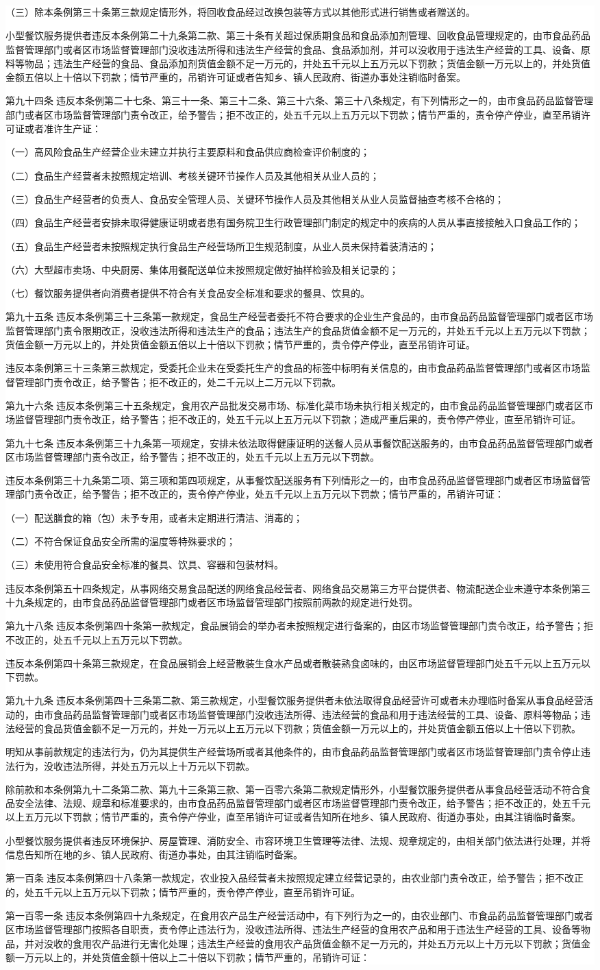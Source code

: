 （三）除本条例第三十条第三款规定情形外，将回收食品经过改换包装等方式以其他形式进行销售或者赠送的。

小型餐饮服务提供者违反本条例第二十九条第二款、第三十条有关超过保质期食品和食品添加剂管理、回收食品管理规定的，由市食品药品监督管理部门或者区市场监督管理部门没收违法所得和违法生产经营的食品、食品添加剂，并可以没收用于违法生产经营的工具、设备、原料等物品；违法生产经营的食品、食品添加剂货值金额不足一万元的，并处五千元以上五万元以下罚款；货值金额一万元以上的，并处货值金额五倍以上十倍以下罚款；情节严重的，吊销许可证或者告知乡、镇人民政府、街道办事处注销临时备案。

第九十四条 违反本条例第二十七条、第三十一条、第三十二条、第三十六条、第三十八条规定，有下列情形之一的，由市食品药品监督管理部门或者区市场监督管理部门责令改正，给予警告；拒不改正的，处五千元以上五万元以下罚款；情节严重的，责令停产停业，直至吊销许可证或者准许生产证：

（一）高风险食品生产经营企业未建立并执行主要原料和食品供应商检查评价制度的；

（二）食品生产经营者未按照规定培训、考核关键环节操作人员及其他相关从业人员的；

（三）食品生产经营者的负责人、食品安全管理人员、关键环节操作人员及其他相关从业人员监督抽查考核不合格的；

（四）食品生产经营者安排未取得健康证明或者患有国务院卫生行政管理部门制定的规定中的疾病的人员从事直接接触入口食品工作的；

（五）食品生产经营者未按照规定执行食品生产经营场所卫生规范制度，从业人员未保持着装清洁的；

（六）大型超市卖场、中央厨房、集体用餐配送单位未按照规定做好抽样检验及相关记录的；

（七）餐饮服务提供者向消费者提供不符合有关食品安全标准和要求的餐具、饮具的。

第九十五条 违反本条例第三十三条第一款规定，食品生产经营者委托不符合要求的企业生产食品的，由市食品药品监督管理部门或者区市场监督管理部门责令限期改正，没收违法所得和违法生产的食品；违法生产的食品货值金额不足一万元的，并处五千元以上五万元以下罚款；货值金额一万元以上的，并处货值金额五倍以上十倍以下罚款；情节严重的，责令停产停业，直至吊销许可证。

违反本条例第三十三条第三款规定，受委托企业未在受委托生产的食品的标签中标明有关信息的，由市食品药品监督管理部门或者区市场监督管理部门责令改正，给予警告；拒不改正的，处二千元以上二万元以下罚款。

第九十六条 违反本条例第三十五条规定，食用农产品批发交易市场、标准化菜市场未执行相关规定的，由市食品药品监督管理部门或者区市场监督管理部门责令改正，给予警告；拒不改正的，处五千元以上五万元以下罚款；造成严重后果的，责令停产停业，直至吊销许可证。

第九十七条 违反本条例第三十九条第一项规定，安排未依法取得健康证明的送餐人员从事餐饮配送服务的，由市食品药品监督管理部门或者区市场监督管理部门责令改正，给予警告；拒不改正的，处五千元以上五万元以下罚款。

违反本条例第三十九条第二项、第三项和第四项规定，从事餐饮配送服务有下列情形之一的，由市食品药品监督管理部门或者区市场监督管理部门责令改正，给予警告；拒不改正的，责令停产停业，处五千元以上五万元以下罚款；情节严重的，吊销许可证：

（一）配送膳食的箱（包）未予专用，或者未定期进行清洁、消毒的；

（二）不符合保证食品安全所需的温度等特殊要求的；

（三）未使用符合食品安全标准的餐具、饮具、容器和包装材料。

违反本条例第五十四条规定，从事网络交易食品配送的网络食品经营者、网络食品交易第三方平台提供者、物流配送企业未遵守本条例第三十九条规定的，由市食品药品监督管理部门或者区市场监督管理部门按照前两款的规定进行处罚。

第九十八条 违反本条例第四十条第一款规定，食品展销会的举办者未按照规定进行备案的，由区市场监督管理部门责令改正，给予警告；拒不改正的，处五千元以上五万元以下罚款。

违反本条例第四十条第三款规定，在食品展销会上经营散装生食水产品或者散装熟食卤味的，由区市场监督管理部门处五千元以上五万元以下罚款。

第九十九条 违反本条例第四十三条第二款、第三款规定，小型餐饮服务提供者未依法取得食品经营许可或者未办理临时备案从事食品经营活动的，由市食品药品监督管理部门或者区市场监督管理部门没收违法所得、违法经营的食品和用于违法经营的工具、设备、原料等物品；违法经营的食品货值金额不足一万元的，并处一万元以上五万元以下罚款；货值金额一万元以上的，并处货值金额五倍以上十倍以下罚款。

明知从事前款规定的违法行为，仍为其提供生产经营场所或者其他条件的，由市食品药品监督管理部门或者区市场监督管理部门责令停止违法行为，没收违法所得，并处五万元以上十万元以下罚款。

除前款和本条例第九十二条第二款、第九十三条第三款、第一百零六条第二款规定情形外，小型餐饮服务提供者从事食品经营活动不符合食品安全法律、法规、规章和标准要求的，由市食品药品监督管理部门或者区市场监督管理部门责令改正，给予警告；拒不改正的，处五千元以上五万元以下罚款；情节严重的，责令停产停业，直至吊销许可证或者告知所在地乡、镇人民政府、街道办事处，由其注销临时备案。

小型餐饮服务提供者违反环境保护、房屋管理、消防安全、市容环境卫生管理等法律、法规、规章规定的，由相关部门依法进行处理，并将信息告知所在地的乡、镇人民政府、街道办事处，由其注销临时备案。

第一百条 违反本条例第四十八条第一款规定，农业投入品经营者未按照规定建立经营记录的，由农业部门责令改正，给予警告；拒不改正的，处五千元以上五万元以下罚款；情节严重的，责令停产停业，直至吊销许可证。

第一百零一条 违反本条例第四十九条规定，在食用农产品生产经营活动中，有下列行为之一的，由农业部门、市食品药品监督管理部门或者区市场监督管理部门按照各自职责，责令停止违法行为，没收违法所得、违法生产经营的食用农产品和用于违法生产经营的工具、设备等物品，并对没收的食用农产品进行无害化处理；违法生产经营的食用农产品货值金额不足一万元的，并处五万元以上十万元以下罚款；货值金额一万元以上的，并处货值金额十倍以上二十倍以下罚款；情节严重的，吊销许可证：
